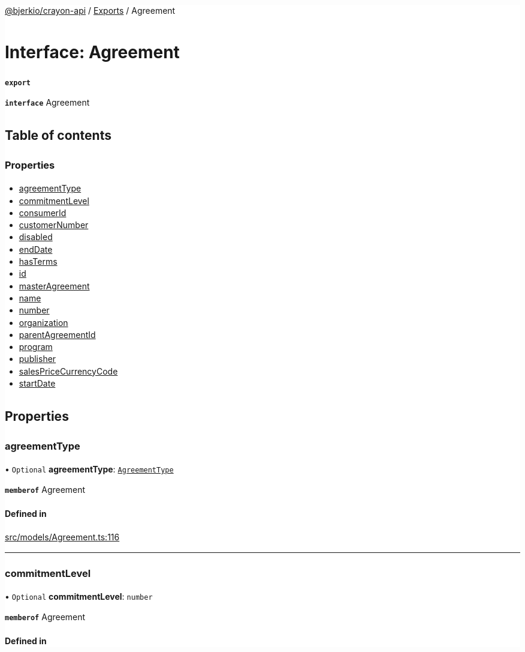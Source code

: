 [@bjerkio/crayon-api](../README.md) / [Exports](../modules.md) / Agreement

# Interface: Agreement

**`export`**

**`interface`** Agreement

## Table of contents

### Properties

- [agreementType](Agreement.md#agreementtype)
- [commitmentLevel](Agreement.md#commitmentlevel)
- [consumerId](Agreement.md#consumerid)
- [customerNumber](Agreement.md#customernumber)
- [disabled](Agreement.md#disabled)
- [endDate](Agreement.md#enddate)
- [hasTerms](Agreement.md#hasterms)
- [id](Agreement.md#id)
- [masterAgreement](Agreement.md#masteragreement)
- [name](Agreement.md#name)
- [number](Agreement.md#number)
- [organization](Agreement.md#organization)
- [parentAgreementId](Agreement.md#parentagreementid)
- [program](Agreement.md#program)
- [publisher](Agreement.md#publisher)
- [salesPriceCurrencyCode](Agreement.md#salespricecurrencycode)
- [startDate](Agreement.md#startdate)

## Properties

### agreementType

• `Optional` **agreementType**: [`AgreementType`](../enums/AgreementType.md)

**`memberof`** Agreement

#### Defined in

[src/models/Agreement.ts:116](https://github.com/bjerkio/crayon-api-js/blob/22cd66d/src/models/Agreement.ts#L116)

___

### commitmentLevel

• `Optional` **commitmentLevel**: `number`

**`memberof`** Agreement

#### Defined in
